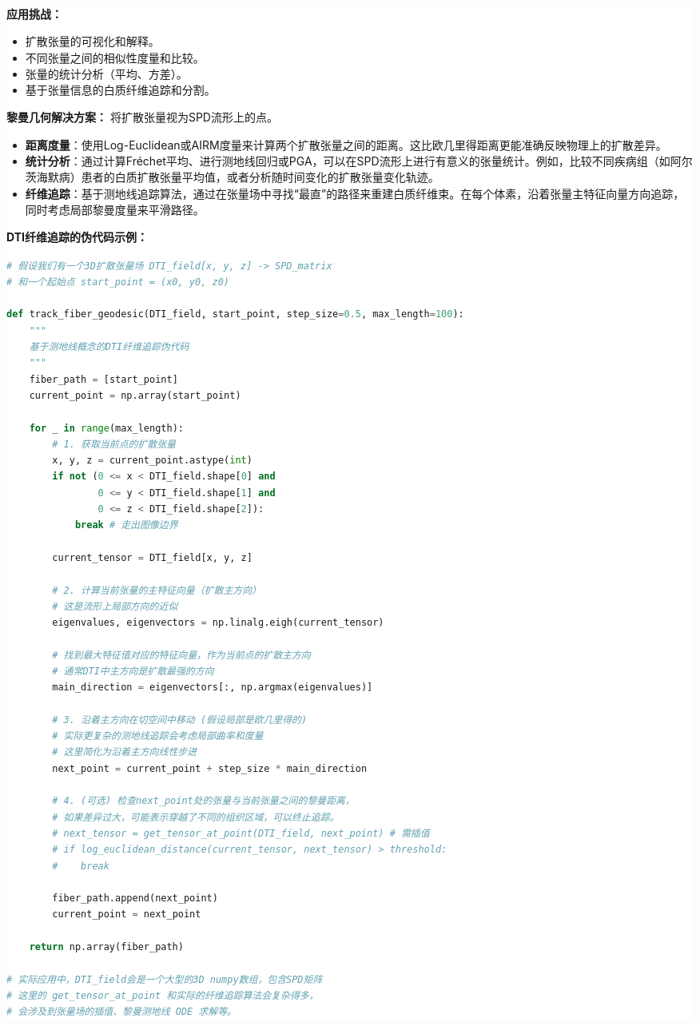 **应用挑战：**
*   扩散张量的可视化和解释。
*   不同张量之间的相似性度量和比较。
*   张量的统计分析（平均、方差）。
*   基于张量信息的白质纤维追踪和分割。

**黎曼几何解决方案：**
将扩散张量视为SPD流形上的点。
*   **距离度量**：使用Log-Euclidean或AIRM度量来计算两个扩散张量之间的距离。这比欧几里得距离更能准确反映物理上的扩散差异。
*   **统计分析**：通过计算Fréchet平均、进行测地线回归或PGA，可以在SPD流形上进行有意义的张量统计。例如，比较不同疾病组（如阿尔茨海默病）患者的白质扩散张量平均值，或者分析随时间变化的扩散张量变化轨迹。
*   **纤维追踪**：基于测地线追踪算法，通过在张量场中寻找“最直”的路径来重建白质纤维束。在每个体素，沿着张量主特征向量方向追踪，同时考虑局部黎曼度量来平滑路径。

**DTI纤维追踪的伪代码示例：**

```python
# 假设我们有一个3D扩散张量场 DTI_field[x, y, z] -> SPD_matrix
# 和一个起始点 start_point = (x0, y0, z0)

def track_fiber_geodesic(DTI_field, start_point, step_size=0.5, max_length=100):
    """
    基于测地线概念的DTI纤维追踪伪代码
    """
    fiber_path = [start_point]
    current_point = np.array(start_point)

    for _ in range(max_length):
        # 1. 获取当前点的扩散张量
        x, y, z = current_point.astype(int)
        if not (0 <= x < DTI_field.shape[0] and 
                0 <= y < DTI_field.shape[1] and 
                0 <= z < DTI_field.shape[2]):
            break # 走出图像边界

        current_tensor = DTI_field[x, y, z]

        # 2. 计算当前张量的主特征向量（扩散主方向）
        # 这是流形上局部方向的近似
        eigenvalues, eigenvectors = np.linalg.eigh(current_tensor)
        
        # 找到最大特征值对应的特征向量，作为当前点的扩散主方向
        # 通常DTI中主方向是扩散最强的方向
        main_direction = eigenvectors[:, np.argmax(eigenvalues)]

        # 3. 沿着主方向在切空间中移动 (假设局部是欧几里得的)
        # 实际更复杂的测地线追踪会考虑局部曲率和度量
        # 这里简化为沿着主方向线性步进
        next_point = current_point + step_size * main_direction

        # 4. (可选) 检查next_point处的张量与当前张量之间的黎曼距离，
        # 如果差异过大，可能表示穿越了不同的组织区域，可以终止追踪。
        # next_tensor = get_tensor_at_point(DTI_field, next_point) # 需插值
        # if log_euclidean_distance(current_tensor, next_tensor) > threshold:
        #    break

        fiber_path.append(next_point)
        current_point = next_point
    
    return np.array(fiber_path)

# 实际应用中，DTI_field会是一个大型的3D numpy数组，包含SPD矩阵
# 这里的 get_tensor_at_point 和实际的纤维追踪算法会复杂得多，
# 会涉及到张量场的插值、黎曼测地线 ODE 求解等。
```
